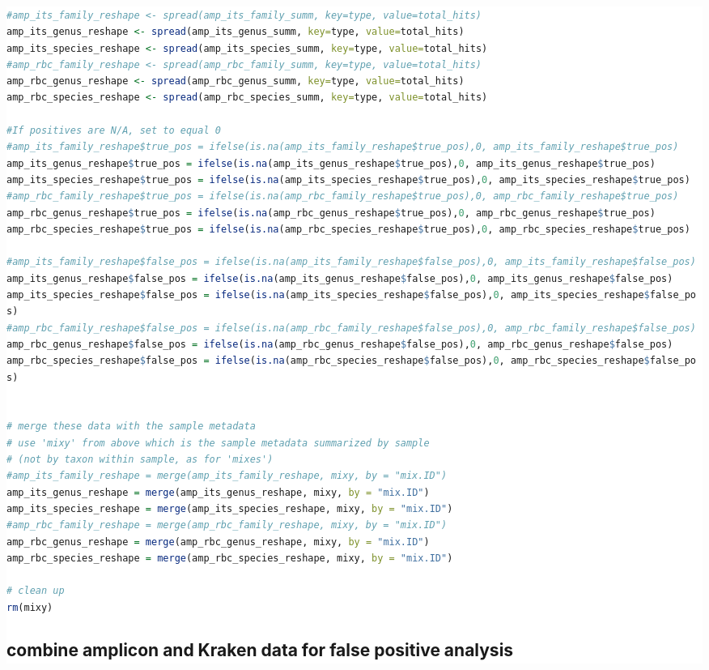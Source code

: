 ``` r
#amp_its_family_reshape <- spread(amp_its_family_summ, key=type, value=total_hits)
amp_its_genus_reshape <- spread(amp_its_genus_summ, key=type, value=total_hits)
amp_its_species_reshape <- spread(amp_its_species_summ, key=type, value=total_hits)
#amp_rbc_family_reshape <- spread(amp_rbc_family_summ, key=type, value=total_hits)
amp_rbc_genus_reshape <- spread(amp_rbc_genus_summ, key=type, value=total_hits)
amp_rbc_species_reshape <- spread(amp_rbc_species_summ, key=type, value=total_hits)

#If positives are N/A, set to equal 0
#amp_its_family_reshape$true_pos = ifelse(is.na(amp_its_family_reshape$true_pos),0, amp_its_family_reshape$true_pos)
amp_its_genus_reshape$true_pos = ifelse(is.na(amp_its_genus_reshape$true_pos),0, amp_its_genus_reshape$true_pos)
amp_its_species_reshape$true_pos = ifelse(is.na(amp_its_species_reshape$true_pos),0, amp_its_species_reshape$true_pos)
#amp_rbc_family_reshape$true_pos = ifelse(is.na(amp_rbc_family_reshape$true_pos),0, amp_rbc_family_reshape$true_pos)
amp_rbc_genus_reshape$true_pos = ifelse(is.na(amp_rbc_genus_reshape$true_pos),0, amp_rbc_genus_reshape$true_pos)
amp_rbc_species_reshape$true_pos = ifelse(is.na(amp_rbc_species_reshape$true_pos),0, amp_rbc_species_reshape$true_pos)

#amp_its_family_reshape$false_pos = ifelse(is.na(amp_its_family_reshape$false_pos),0, amp_its_family_reshape$false_pos)
amp_its_genus_reshape$false_pos = ifelse(is.na(amp_its_genus_reshape$false_pos),0, amp_its_genus_reshape$false_pos)
amp_its_species_reshape$false_pos = ifelse(is.na(amp_its_species_reshape$false_pos),0, amp_its_species_reshape$false_pos)
#amp_rbc_family_reshape$false_pos = ifelse(is.na(amp_rbc_family_reshape$false_pos),0, amp_rbc_family_reshape$false_pos)
amp_rbc_genus_reshape$false_pos = ifelse(is.na(amp_rbc_genus_reshape$false_pos),0, amp_rbc_genus_reshape$false_pos)
amp_rbc_species_reshape$false_pos = ifelse(is.na(amp_rbc_species_reshape$false_pos),0, amp_rbc_species_reshape$false_pos)


# merge these data with the sample metadata
# use 'mixy' from above which is the sample metadata summarized by sample
# (not by taxon within sample, as for 'mixes')
#amp_its_family_reshape = merge(amp_its_family_reshape, mixy, by = "mix.ID")
amp_its_genus_reshape = merge(amp_its_genus_reshape, mixy, by = "mix.ID")
amp_its_species_reshape = merge(amp_its_species_reshape, mixy, by = "mix.ID")
#amp_rbc_family_reshape = merge(amp_rbc_family_reshape, mixy, by = "mix.ID")
amp_rbc_genus_reshape = merge(amp_rbc_genus_reshape, mixy, by = "mix.ID")
amp_rbc_species_reshape = merge(amp_rbc_species_reshape, mixy, by = "mix.ID")

# clean up
rm(mixy)
```

## combine amplicon and Kraken data for false positive analysis

